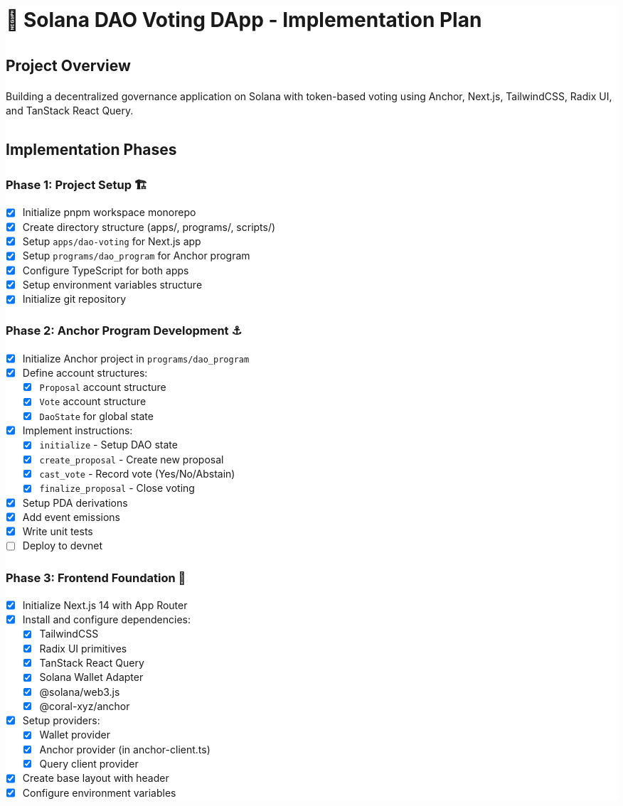 # 🚀 Solana DAO Voting DApp - Implementation Plan

## Project Overview
Building a decentralized governance application on Solana with token-based voting using Anchor, Next.js, TailwindCSS, Radix UI, and TanStack React Query.

## Implementation Phases

### Phase 1: Project Setup 🏗️
- [x] Initialize pnpm workspace monorepo
- [x] Create directory structure (apps/, programs/, scripts/)
- [x] Setup `apps/dao-voting` for Next.js app
- [x] Setup `programs/dao_program` for Anchor program
- [x] Configure TypeScript for both apps
- [x] Setup environment variables structure
- [x] Initialize git repository

### Phase 2: Anchor Program Development ⚓
- [x] Initialize Anchor project in `programs/dao_program`
- [x] Define account structures:
  - [x] `Proposal` account structure
  - [x] `Vote` account structure
  - [x] `DaoState` for global state
- [x] Implement instructions:
  - [x] `initialize` - Setup DAO state
  - [x] `create_proposal` - Create new proposal
  - [x] `cast_vote` - Record vote (Yes/No/Abstain)
  - [x] `finalize_proposal` - Close voting
- [x] Setup PDA derivations
- [x] Add event emissions
- [x] Write unit tests
- [ ] Deploy to devnet

### Phase 3: Frontend Foundation 🎨
- [x] Initialize Next.js 14 with App Router
- [x] Install and configure dependencies:
  - [x] TailwindCSS
  - [x] Radix UI primitives
  - [x] TanStack React Query
  - [x] Solana Wallet Adapter
  - [x] @solana/web3.js
  - [x] @coral-xyz/anchor
- [x] Setup providers:
  - [x] Wallet provider
  - [x] Anchor provider (in anchor-client.ts)
  - [x] Query client provider
- [x] Create base layout with header
- [x] Configure environment variables
